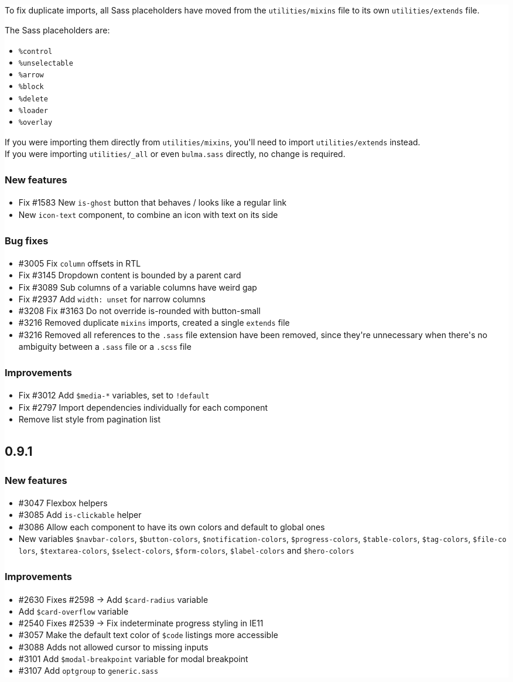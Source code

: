 To fix duplicate imports, all Sass placeholders have moved from the `utilities/mixins` file to its own `utilities/extends` file.

The Sass placeholders are:

- `%control`
- `%unselectable`
- `%arrow`
- `%block`
- `%delete`
- `%loader`
- `%overlay`

If you were importing them directly from `utilities/mixins`, you'll need to import `utilities/extends` instead.  
If you were importing `utilities/_all` or even `bulma.sass` directly, no change is required.

### New features

- Fix #1583 New `is-ghost` button that behaves / looks like a regular link
- New `icon-text` component, to combine an icon with text on its side

### Bug fixes

- #3005 Fix `column` offsets in RTL
- Fix #3145 Dropdown content is bounded by a parent card
- Fix #3089 Sub columns of a variable columns have weird gap
- Fix #2937 Add `width: unset` for narrow columns
- #3208 Fix #3163 Do not override is-rounded with button-small
- #3216 Removed duplicate `mixins` imports, created a single `extends` file
- #3216 Removed all references to the `.sass` file extension have been removed, since they're unnecessary when there's no ambiguity between a `.sass` file or a `.scss` file

### Improvements

- Fix #3012 Add `$media-*` variables, set to `!default`
- Fix #2797 Import dependencies individually for each component
- Remove list style from pagination list

## 0.9.1

### New features

- #3047 Flexbox helpers
- #3085 Add `is-clickable` helper
- #3086 Allow each component to have its own colors and default to global ones
- New variables `$navbar-colors`, `$button-colors`, `$notification-colors`, `$progress-colors`, `$table-colors`, `$tag-colors`, `$file-colors`, `$textarea-colors`, `$select-colors`, `$form-colors`, `$label-colors` and `$hero-colors`

### Improvements

- #2630 Fixes #2598 -> Add `$card-radius` variable
- Add `$card-overflow` variable
- #2540 Fixes #2539 -> Fix indeterminate progress styling in IE11
- #3057 Make the default text color of `$code` listings more accessible
- #3088 Adds not allowed cursor to missing inputs
- #3101 Add `$modal-breakpoint` variable for modal breakpoint
- #3107 Add `optgroup` to `generic.sass`
